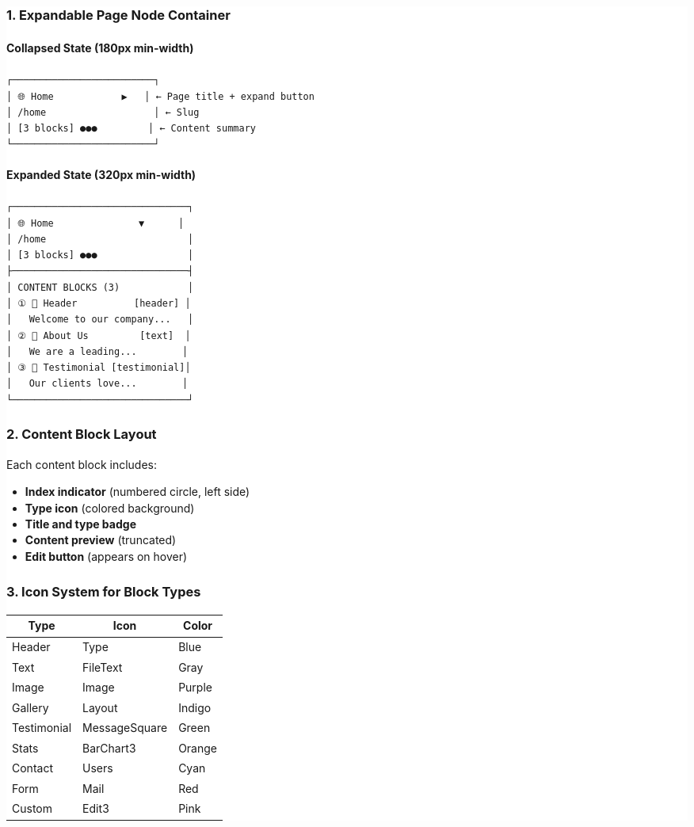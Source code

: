 ### 1. Expandable Page Node Container

#### Collapsed State (180px min-width)
```
┌─────────────────────────┐
│ 🌐 Home            ▶   │ ← Page title + expand button
│ /home                   │ ← Slug
│ [3 blocks] ●●●         │ ← Content summary
└─────────────────────────┘
```

#### Expanded State (320px min-width)
```
┌───────────────────────────────┐
│ 🌐 Home               ▼      │
│ /home                         │
│ [3 blocks] ●●●                │
├───────────────────────────────┤
│ CONTENT BLOCKS (3)            │
│ ① 🎯 Header          [header] │
│   Welcome to our company...   │
│ ② 📝 About Us         [text]  │
│   We are a leading...        │
│ ③ 💬 Testimonial [testimonial]│
│   Our clients love...        │
└───────────────────────────────┘
```

### 2. Content Block Layout

Each content block includes:
- **Index indicator** (numbered circle, left side)
- **Type icon** (colored background)
- **Title and type badge**
- **Content preview** (truncated)
- **Edit button** (appears on hover)

### 3. Icon System for Block Types

| Type | Icon | Color |
|------|------|-------|
| Header | Type | Blue |
| Text | FileText | Gray |
| Image | Image | Purple |
| Gallery | Layout | Indigo |
| Testimonial | MessageSquare | Green |
| Stats | BarChart3 | Orange |
| Contact | Users | Cyan |
| Form | Mail | Red |
| Custom | Edit3 | Pink |
